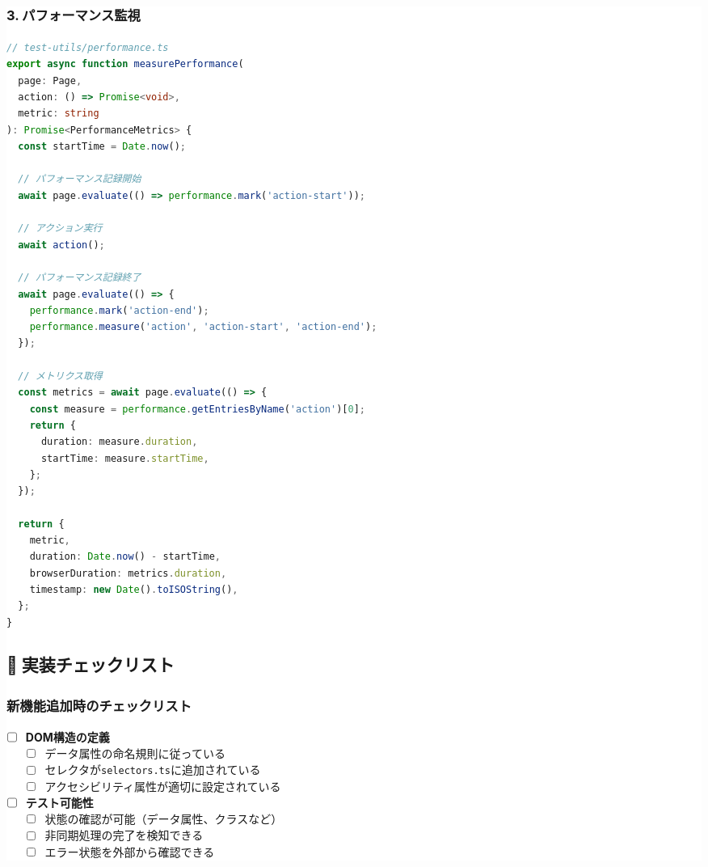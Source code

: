 ### 3. パフォーマンス監視

```typescript
// test-utils/performance.ts
export async function measurePerformance(
  page: Page,
  action: () => Promise<void>,
  metric: string
): Promise<PerformanceMetrics> {
  const startTime = Date.now();
  
  // パフォーマンス記録開始
  await page.evaluate(() => performance.mark('action-start'));
  
  // アクション実行
  await action();
  
  // パフォーマンス記録終了
  await page.evaluate(() => {
    performance.mark('action-end');
    performance.measure('action', 'action-start', 'action-end');
  });
  
  // メトリクス取得
  const metrics = await page.evaluate(() => {
    const measure = performance.getEntriesByName('action')[0];
    return {
      duration: measure.duration,
      startTime: measure.startTime,
    };
  });
  
  return {
    metric,
    duration: Date.now() - startTime,
    browserDuration: metrics.duration,
    timestamp: new Date().toISOString(),
  };
}
```

## 🔧 実装チェックリスト

### 新機能追加時のチェックリスト

- [ ] **DOM構造の定義**
  - [ ] データ属性の命名規則に従っている
  - [ ] セレクタが`selectors.ts`に追加されている
  - [ ] アクセシビリティ属性が適切に設定されている

- [ ] **テスト可能性**
  - [ ] 状態の確認が可能（データ属性、クラスなど）
  - [ ] 非同期処理の完了を検知できる
  - [ ] エラー状態を外部から確認できる
